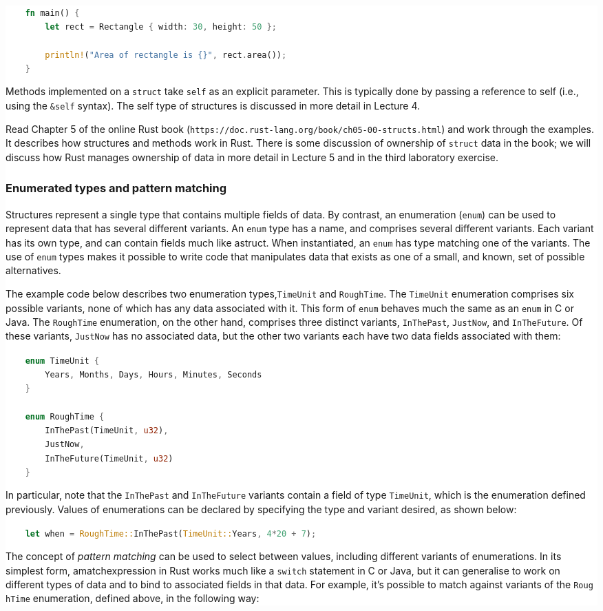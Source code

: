 ```rs
    fn main() {
        let rect = Rectangle { width: 30, height: 50 };

        println!("Area of rectangle is {}", rect.area());
    }
```

Methods implemented on a `struct` take `self` as an explicit parameter. This is typically done by passing a reference to self (i.e., using the `&self` syntax). The self type of structures is discussed in more detail in Lecture 4.

Read Chapter 5 of the online Rust book (`https://doc.rust-lang.org/book/ch05-00-structs.html`) and work through the examples. It describes how structures and methods work in Rust. There is some discussion of ownership of `struct` data in the book; we will discuss how Rust manages ownership of data in more detail in Lecture 5 and in the third laboratory exercise.

### Enumerated types and pattern matching

Structures represent a single type that contains multiple fields of data. By contrast, an enumeration (`enum`) can be used to represent data that has several different variants. An `enum` type has a name, and comprises several different variants. Each variant has its own type, and can contain fields much like astruct. When instantiated, an `enum` has type matching one of the variants. The use of `enum` types makes it possible to write code that manipulates data that exists as one of a small, and known, set of possible alternatives.

The example code below describes two enumeration types,`TimeUnit` and `RoughTime`. The `TimeUnit` enumeration comprises six possible variants, none of which has any data associated with it. This form of `enum` behaves much the same as an `enum` in C or Java. The `RoughTime` enumeration, on the other hand, comprises three distinct variants, `InThePast`, `JustNow`, and `InTheFuture`. Of these variants, `JustNow` has no associated data, but the other two variants each have two data fields associated with them:

```rs
    enum TimeUnit {
        Years, Months, Days, Hours, Minutes, Seconds
    }

    enum RoughTime {
        InThePast(TimeUnit, u32),
        JustNow,
        InTheFuture(TimeUnit, u32)
    }
```

In particular, note that the `InThePast` and `InTheFuture` variants contain a field of type `TimeUnit`, which is the enumeration defined previously. Values of enumerations can be declared by specifying the type and variant desired, as
shown below:

```rs
    let when = RoughTime::InThePast(TimeUnit::Years, 4*20 + 7);
```

The concept of *pattern matching* can be used to select between values, including different variants of enumerations. In its simplest form, amatchexpression in Rust works much like a `switch` statement in C or Java, but it can generalise to work on different types of data and to bind to associated fields in that data. For example, it’s possible to match against variants of the `RoughTime` enumeration, defined above, in the following way:
